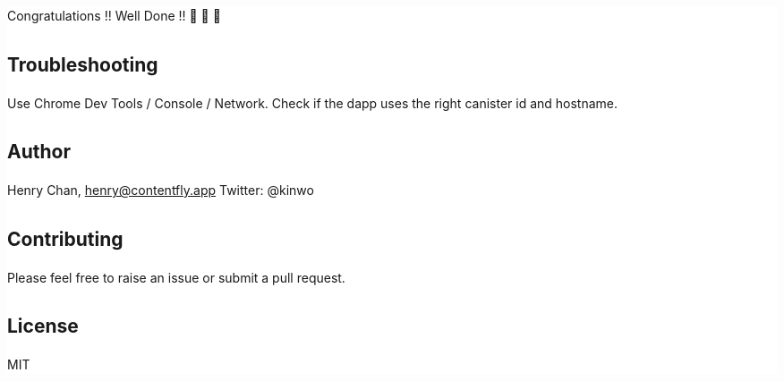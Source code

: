 Congratulations !! Well Done !! 👏 🚀 🎉

## Troubleshooting

Use Chrome Dev Tools / Console / Network. Check if the dapp uses the right canister id and hostname.

## Author

Henry Chan, henry@contentfly.app
Twitter: @kinwo

## Contributing

Please feel free to raise an issue or submit a pull request.

## License

MIT
